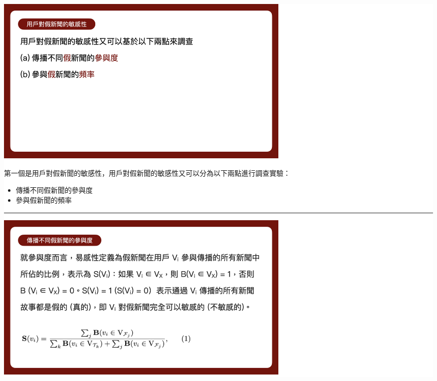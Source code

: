 <img src="1090727\1090727.011.jpeg" width="550px" />

第一個是用戶對假新聞的敏感性，用戶對假新聞的敏感性又可以分為以下兩點進行調查實驗：
- 傳播不同假新聞的參與度
- 參與假新聞的頻率

---
<img src="1090727\1090727.012.jpeg" width="550px" />

